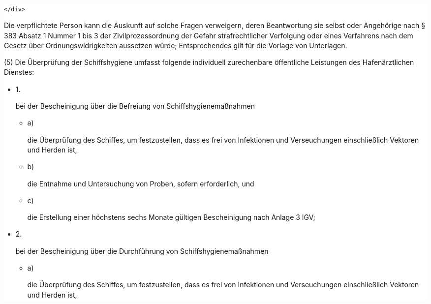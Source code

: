     </div>

Die verpflichtete Person kann die Auskunft auf solche Fragen verweigern,
deren Beantwortung sie selbst oder Angehörige nach § 383 Absatz 1 Nummer
1 bis 3 der Zivilprozessordnung der Gefahr strafrechtlicher Verfolgung
oder eines Verfahrens nach dem Gesetz über Ordnungswidrigkeiten
aussetzen würde; Entsprechendes gilt für die Vorlage von Unterlagen.

</div>

<div class="jurAbsatz">

(5) Die Überprüfung der Schiffshygiene umfasst folgende individuell
zurechenbare öffentliche Leistungen des Hafenärztlichen Dienstes:

  - 1\.
    
    <div>
    
    bei der Bescheinigung über die Befreiung von Schiffshygienemaßnahmen
    
      - a)
        
        <div>
        
        die Überprüfung des Schiffes, um festzustellen, dass es frei von
        Infektionen und Verseuchungen einschließlich Vektoren und Herden
        ist,
        
        </div>
    
      - b)
        
        <div>
        
        die Entnahme und Untersuchung von Proben, sofern erforderlich,
        und
        
        </div>
    
      - c)
        
        <div>
        
        die Erstellung einer höchstens sechs Monate gültigen
        Bescheinigung nach Anlage 3 IGV;
        
        </div>
    
    </div>

  - 2\.
    
    <div>
    
    bei der Bescheinigung über die Durchführung von
    Schiffshygienemaßnahmen
    
      - a)
        
        <div>
        
        die Überprüfung des Schiffes, um festzustellen, dass es frei von
        Infektionen und Verseuchungen einschließlich Vektoren und Herden
        ist,
        